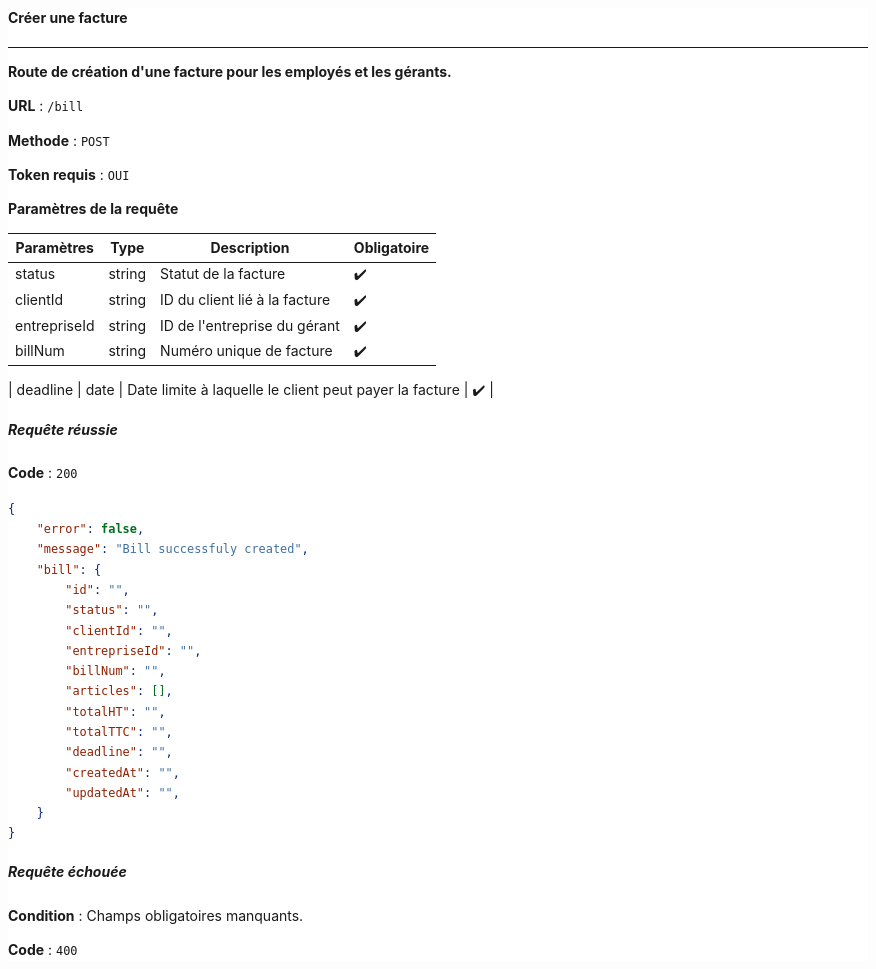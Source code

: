 

#### Créer une facture

---

**Route de création d'une facture pour les employés et les gérants.**

**URL** : `/bill`

**Methode** : `POST`

**Token requis** : `OUI`

**Paramètres de la requête**

| Paramètres | Type | Description | Obligatoire |
| ------ | ------ | ------ | ------ |
| status | string | Statut de la facture | ✔️ | 
| clientId | string | ID du client lié à la facture | ✔️ | 
| entrepriseId | string | ID de l'entreprise du gérant | ✔️ | 
| billNum | string | Numéro unique de facture | ✔️ | 

| deadline | date | Date limite à laquelle le client peut payer la facture | ✔️ |

##### Requête réussie

**Code** : `200`

```json
{
    "error": false,
    "message": "Bill successfuly created",
    "bill": {
        "id": "",
        "status": "",
        "clientId": "",
        "entrepriseId": "",
        "billNum": "",
        "articles": [],
        "totalHT": "",
        "totalTTC": "",
        "deadline": "",
        "createdAt": "",
        "updatedAt": "",
    }
}
```

##### Requête échouée

**Condition** : Champs obligatoires manquants.

**Code** : `400`
